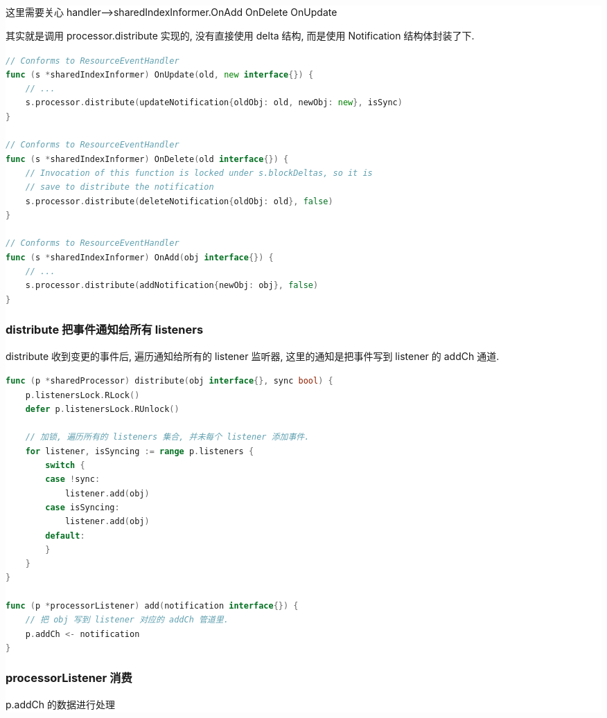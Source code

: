 这里需要关心 handler-->sharedIndexInformer.OnAdd OnDelete OnUpdate

其实就是调用 processor.distribute 实现的, 没有直接使用 delta 结构, 而是使用 Notification 结构体封装了下.


```go
// Conforms to ResourceEventHandler
func (s *sharedIndexInformer) OnUpdate(old, new interface{}) {
    // ...
	s.processor.distribute(updateNotification{oldObj: old, newObj: new}, isSync)
}

// Conforms to ResourceEventHandler
func (s *sharedIndexInformer) OnDelete(old interface{}) {
	// Invocation of this function is locked under s.blockDeltas, so it is
	// save to distribute the notification
	s.processor.distribute(deleteNotification{oldObj: old}, false)
}

// Conforms to ResourceEventHandler
func (s *sharedIndexInformer) OnAdd(obj interface{}) {
    // ...
	s.processor.distribute(addNotification{newObj: obj}, false)
}
```

### distribute 把事件通知给所有 listeners

distribute 收到变更的事件后, 遍历通知给所有的 listener 监听器, 这里的通知是把事件写到 listener 的 addCh 通道.
```go
func (p *sharedProcessor) distribute(obj interface{}, sync bool) {
	p.listenersLock.RLock()
	defer p.listenersLock.RUnlock()

	// 加锁, 遍历所有的 listeners 集合, 并未每个 listener 添加事件.
	for listener, isSyncing := range p.listeners {
		switch {
		case !sync:
			listener.add(obj)
		case isSyncing:
			listener.add(obj)
		default:
		}
	}
}

func (p *processorListener) add(notification interface{}) {
	// 把 obj 写到 listener 对应的 addCh 管道里.
	p.addCh <- notification
}
```

### processorListener 消费
p.addCh 的数据进行处理
